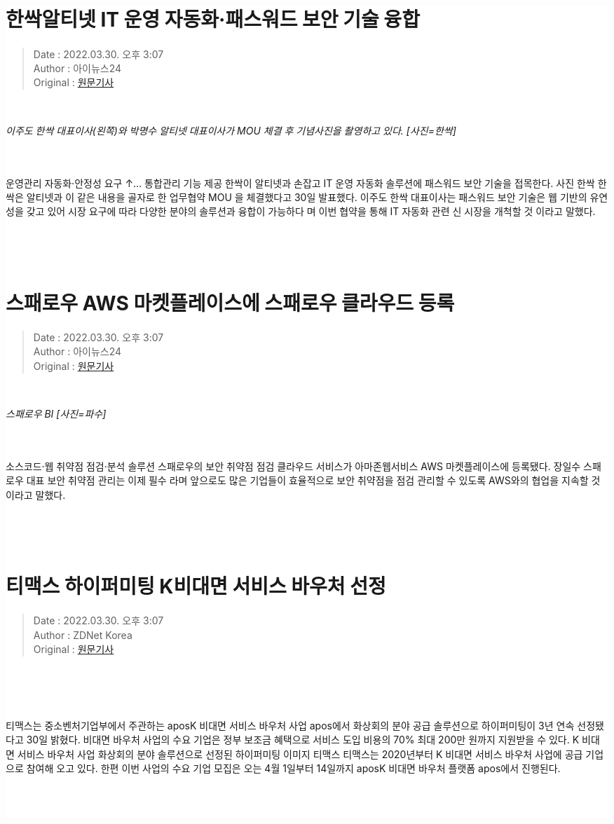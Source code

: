   
# 한싹알티넷 IT 운영 자동화·패스워드 보안 기술 융합  
  
> Date : 2022.03.30. 오후 3:07  
> Author : 아이뉴스24  
> Original : [원문기사](https://news.naver.com/main/read.naver?mode=LSD&mid=sec&sid1=105&oid=031&aid=0000662860)  
<br/>  
  
<img alt="" src="https://imgnews.pstatic.net/image/031/2022/03/30/0000662860_001_20220330150702528.jpg?type=w647"><em class="img_desc">이주도 한싹 대표이사(왼쪽)와 박명수 알티넷 대표이사가 MOU 체결 후 기념사진을 촬영하고 있다. [사진=한싹]</em></img>  
<br/><br/>  
  
운영관리 자동화‧안정성 요구 ↑… 통합관리 기능 제공 한싹이 알티넷과 손잡고 IT 운영 자동화 솔루션에 패스워드 보안 기술을 접목한다.
사진 한싹 한싹은 알티넷과 이 같은 내용을 골자로 한 업무협약 MOU 을 체결했다고 30일 발표했다.
이주도 한싹 대표이사는 패스워드 보안 기술은 웹 기반의 유연성을 갖고 있어 시장 요구에 따라 다양한 분야의 솔루션과 융합이 가능하다 며 이번 협약을 통해 IT 자동화 관련 신 시장을 개척할 것 이라고 말했다.  
<br/><br/><br/>  

  
# 스패로우 AWS 마켓플레이스에 스패로우 클라우드 등록  
  
> Date : 2022.03.30. 오후 3:07  
> Author : 아이뉴스24  
> Original : [원문기사](https://news.naver.com/main/read.naver?mode=LSD&mid=sec&sid1=105&oid=031&aid=0000662858)  
<br/>  
  
<img alt="" src="https://imgnews.pstatic.net/image/031/2022/03/30/0000662858_001_20220330150701161.jpg?type=w647"><em class="img_desc">스패로우 BI [사진=파수]</em></img>  
<br/><br/>  
  
소스코드·웹 취약점 점검·분석 솔루션 스패로우의 보안 취약점 점검 클라우드 서비스가 아마존웹서비스 AWS 마켓플레이스에 등록됐다.
장일수 스패로우 대표 보안 취약점 관리는 이제 필수 라며 앞으로도 많은 기업들이 효율적으로 보안 취약점을 점검 관리할 수 있도록 AWS와의 협업을 지속할 것 이라고 말했다.  
<br/><br/><br/>  

  
# 티맥스 하이퍼미팅 K비대면 서비스 바우처 선정  
  
> Date : 2022.03.30. 오후 3:07  
> Author : ZDNet Korea  
> Original : [원문기사](https://news.naver.com/main/read.naver?mode=LSD&mid=sec&sid1=105&oid=092&aid=0002252212)  
<br/>  
  
<img alt="" src="https://imgnews.pstatic.net/image/092/2022/03/30/0002252212_001_20220330150701283.jpg?type=w647"/>  
<br/><br/>  
  
티맥스는 중소벤처기업부에서 주관하는 aposK 비대면 서비스 바우처 사업 apos에서 화상회의 분야 공급 솔루션으로 하이퍼미팅이 3년 연속 선정됐다고 30일 밝혔다.
비대면 바우처 사업의 수요 기업은 정부 보조금 혜택으로 서비스 도입 비용의 70% 최대 200만 원까지 지원받을 수 있다.
K 비대면 서비스 바우처 사업 화상회의 분야 솔루션으로 선정된 하이퍼미팅 이미지 티맥스 티맥스는 2020년부터 K 비대면 서비스 바우처 사업에 공급 기업으로 참여해 오고 있다.
한편 이번 사업의 수요 기업 모집은 오는 4월 1일부터 14일까지 aposK 비대면 바우처 플랫폼 apos에서 진행된다.  
<br/><br/><br/>  

